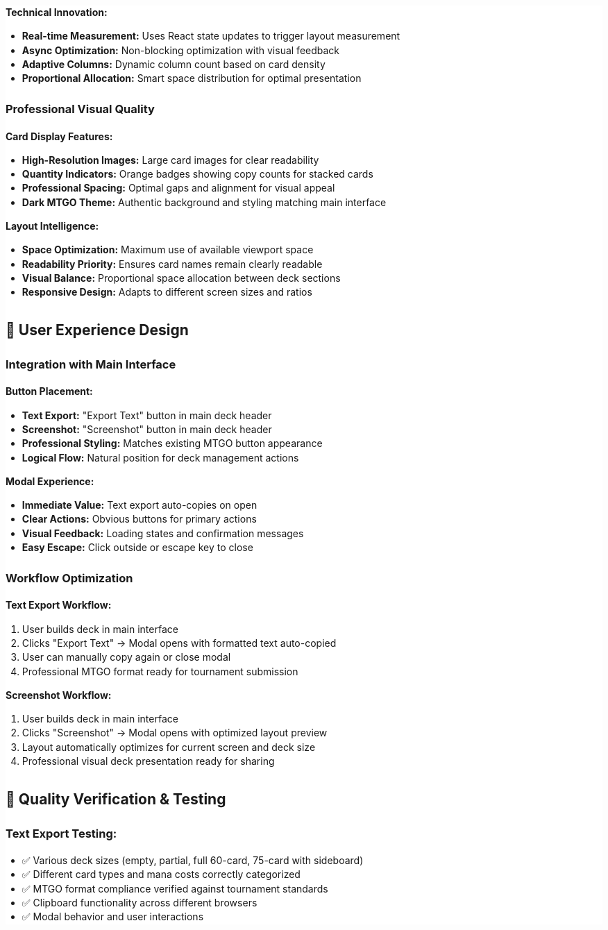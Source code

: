 
**Technical Innovation:**
- **Real-time Measurement:** Uses React state updates to trigger layout measurement
- **Async Optimization:** Non-blocking optimization with visual feedback
- **Adaptive Columns:** Dynamic column count based on card density
- **Proportional Allocation:** Smart space distribution for optimal presentation

### **Professional Visual Quality**
**Card Display Features:**
- **High-Resolution Images:** Large card images for clear readability
- **Quantity Indicators:** Orange badges showing copy counts for stacked cards
- **Professional Spacing:** Optimal gaps and alignment for visual appeal
- **Dark MTGO Theme:** Authentic background and styling matching main interface

**Layout Intelligence:**
- **Space Optimization:** Maximum use of available viewport space
- **Readability Priority:** Ensures card names remain clearly readable
- **Visual Balance:** Proportional space allocation between deck sections
- **Responsive Design:** Adapts to different screen sizes and ratios

## 🎨 User Experience Design

### **Integration with Main Interface**
**Button Placement:**
- **Text Export:** "Export Text" button in main deck header
- **Screenshot:** "Screenshot" button in main deck header  
- **Professional Styling:** Matches existing MTGO button appearance
- **Logical Flow:** Natural position for deck management actions

**Modal Experience:**
- **Immediate Value:** Text export auto-copies on open
- **Clear Actions:** Obvious buttons for primary actions
- **Visual Feedback:** Loading states and confirmation messages
- **Easy Escape:** Click outside or escape key to close

### **Workflow Optimization**
**Text Export Workflow:**
1. User builds deck in main interface
2. Clicks "Export Text" → Modal opens with formatted text auto-copied
3. User can manually copy again or close modal
4. Professional MTGO format ready for tournament submission

**Screenshot Workflow:**
1. User builds deck in main interface  
2. Clicks "Screenshot" → Modal opens with optimized layout preview
3. Layout automatically optimizes for current screen and deck size
4. Professional visual deck presentation ready for sharing

## 🧪 Quality Verification & Testing

### **Text Export Testing:**
- ✅ Various deck sizes (empty, partial, full 60-card, 75-card with sideboard)
- ✅ Different card types and mana costs correctly categorized
- ✅ MTGO format compliance verified against tournament standards
- ✅ Clipboard functionality across different browsers
- ✅ Modal behavior and user interactions
